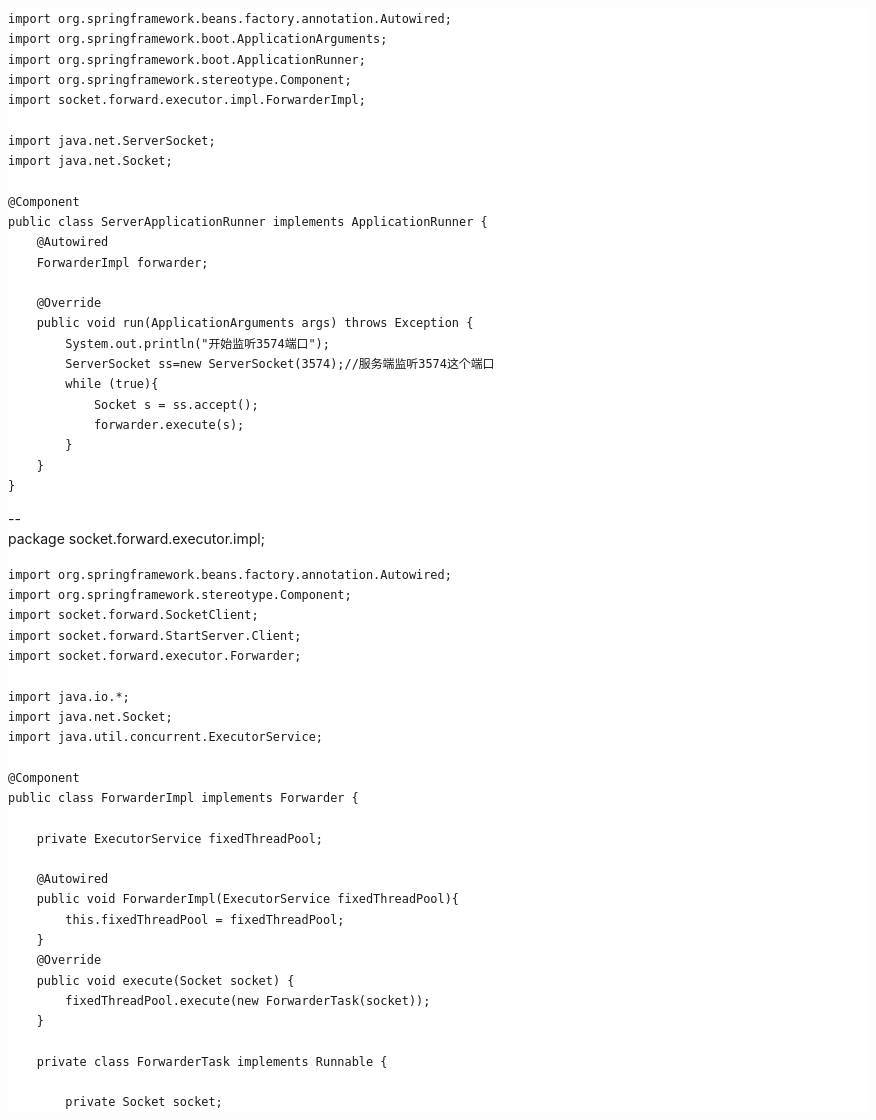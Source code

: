 	import org.springframework.beans.factory.annotation.Autowired;
	import org.springframework.boot.ApplicationArguments;
	import org.springframework.boot.ApplicationRunner;
	import org.springframework.stereotype.Component;
	import socket.forward.executor.impl.ForwarderImpl;
	
	import java.net.ServerSocket;
	import java.net.Socket;
	
	@Component
	public class ServerApplicationRunner implements ApplicationRunner {
	    @Autowired
	    ForwarderImpl forwarder;
	
	    @Override
	    public void run(ApplicationArguments args) throws Exception {
	        System.out.println("开始监听3574端口");
	        ServerSocket ss=new ServerSocket(3574);//服务端监听3574这个端口
	        while (true){
	            Socket s = ss.accept();
	            forwarder.execute(s);
	        }
	    }
	}  
 --  
	package socket.forward.executor.impl;
	
	
	import org.springframework.beans.factory.annotation.Autowired;
	import org.springframework.stereotype.Component;
	import socket.forward.SocketClient;
	import socket.forward.StartServer.Client;
	import socket.forward.executor.Forwarder;
	
	import java.io.*;
	import java.net.Socket;
	import java.util.concurrent.ExecutorService;
	
	@Component
	public class ForwarderImpl implements Forwarder {
	
	    private ExecutorService fixedThreadPool;
	
	    @Autowired
	    public void ForwarderImpl(ExecutorService fixedThreadPool){
	        this.fixedThreadPool = fixedThreadPool;
	    }
	    @Override
	    public void execute(Socket socket) {
	        fixedThreadPool.execute(new ForwarderTask(socket));
	    }
	
	    private class ForwarderTask implements Runnable {
	
	        private Socket socket;
	